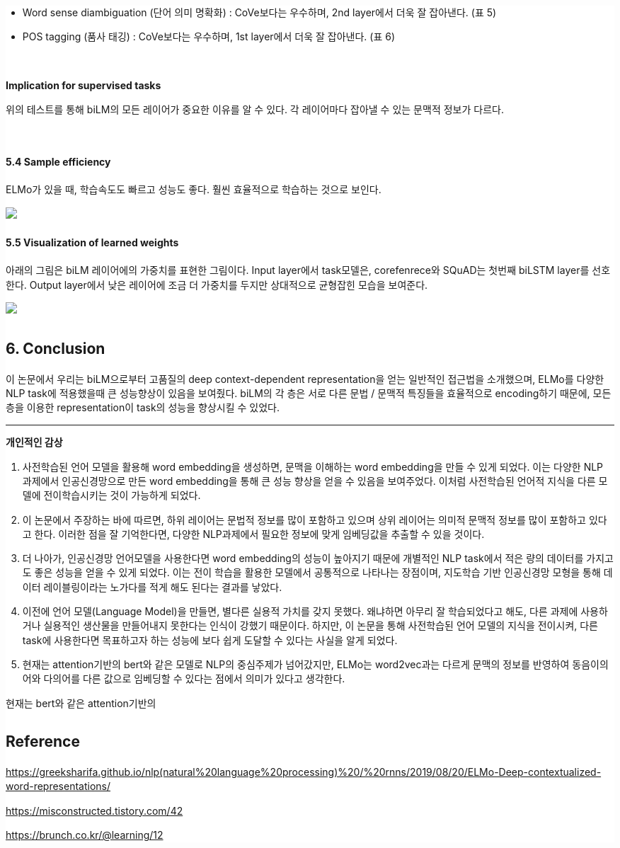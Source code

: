  * Word sense diambiguation (단어 의미 명확화) : CoVe보다는 우수하며, 2nd layer에서 더욱 잘 잡아낸다. (표 5)
 
 * POS tagging (품사 태깅) : CoVe보다는 우수하며, 1st layer에서 더욱 잘 잡아낸다. (표 6)  
 
 <br/>

 __Implication for supervised tasks__  
 
 위의 테스트를 통해 biLM의 모든 레이어가 중요한 이유를 알 수 있다. 각 레이어마다 잡아낼 수 있는 문맥적 정보가 다르다.  
 
 <br/>

#### 5.4 Sample efficiency

 ELMo가 있을 때, 학습속도도 빠르고 성능도 좋다. 훨씬 효율적으로 학습하는 것으로 보인다.  

 <img src="https://user-images.githubusercontent.com/11614046/104405525-833eee80-55a0-11eb-9607-b24abec65fa1.png" width="60%">  

 <br/>

#### 5.5 Visualization of learned weights
 
 아래의 그림은 biLM 레이어에의 가중치를 표현한 그림이다. Input layer에서 task모델은, corefenrece와 SQuAD는 첫번째 biLSTM layer를 선호한다. Output layer에서 낮은 레이어에 조금 더 가중치를 두지만 상대적으로 균형잡힌 모습을 보여준다.
 
 <img src="https://user-images.githubusercontent.com/11614046/104405579-a5387100-55a0-11eb-983c-9e4e8ab595ef.png" width="60%">  

 <br/>


## 6. Conclusion

 이 논문에서 우리는 biLM으로부터 고품질의 deep context-dependent representation을 얻는 일반적인 접근법을 소개했으며, ELMo를 다양한 NLP task에 적용했을때 큰 성능향상이 있음을 보여줬다.  biLM의 각 층은 서로 다른 문법 / 문맥적 특징들을 효율적으로 encoding하기 때문에, 모든 층을 이용한 representation이 task의 성능을 향상시킬 수 있었다.

***
**개인적인 감상**

 1. 사전학습된 언어 모델을 활용해 word embedding을 생성하면, 문맥을 이해하는 word embedding을 만들 수 있게 되었다. 이는 다양한 NLP 과제에서 인공신경망으로 만든 word embedding을 통해 큰 성능 향상을 얻을 수 있음을 보여주었다. 이처럼 사전학습된 언어적 지식을 다른 모델에 전이학습시키는 것이 가능하게 되었다.
 
 2. 이 논문에서 주장하는 바에 따르면, 하위 레이어는 문법적 정보를 많이 포함하고 있으며 상위 레이어는 의미적 문맥적 정보를 많이 포함하고 있다고 한다. 이러한 점을 잘 기억한다면, 다양한 NLP과제에서 필요한 정보에 맞게 임베딩값을 추출할 수 있을 것이다.
 
 3. 더 나아가, 인공신경망 언어모델을 사용한다면 word embedding의 성능이 높아지기 때문에 개별적인 NLP task에서 적은 량의 데이터를 가지고도 좋은 성능을 얻을 수 있게 되었다. 이는 전이 학습을 활용한 모델에서 공통적으로 나타나는 장점이며, 지도학습 기반 인공신경망 모형을 통해 데이터 레이블링이라는 노가다를 적게 해도 된다는 결과를 낳았다. 
 
 4. 이전에 언어 모델(Language Model)을 만들면, 별다른 실용적 가치를 갖지 못했다. 왜냐하면 아무리 잘 학습되었다고 해도, 다른 과제에 사용하거나 실용적인 생산물을 만들어내지 못한다는 인식이 강했기 때문이다. 하지만, 이 논문을 통해 사전학습된 언어 모델의 지식을 전이시켜, 다른 task에 사용한다면 목표하고자 하는 성능에 보다 쉽게 도달할 수 있다는 사실을 알게 되었다. 
 
 5. 현재는 attention기반의 bert와 같은 모델로 NLP의 중심주제가 넘어갔지만, ELMo는 word2vec과는 다르게 문맥의 정보를 반영하여 동음이의어와 다의어를 다른 값으로 임베딩할 수 있다는 점에서 의미가 있다고 생각한다.
 
 현재는 bert와 같은 attention기반의 

## Reference

https://greeksharifa.github.io/nlp(natural%20language%20processing)%20/%20rnns/2019/08/20/ELMo-Deep-contextualized-word-representations/

https://misconstructed.tistory.com/42

https://brunch.co.kr/@learning/12